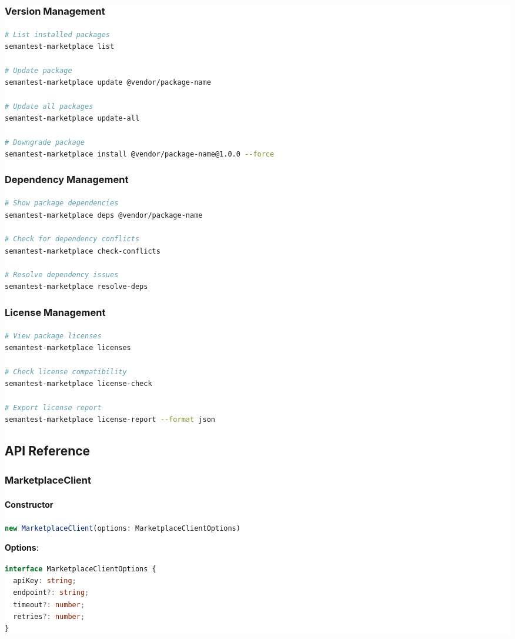 ### Version Management

```bash
# List installed packages
semantest-marketplace list

# Update package
semantest-marketplace update @vendor/package-name

# Update all packages
semantest-marketplace update-all

# Downgrade package
semantest-marketplace install @vendor/package-name@1.0.0 --force
```

### Dependency Management

```bash
# Show package dependencies
semantest-marketplace deps @vendor/package-name

# Check for dependency conflicts
semantest-marketplace check-conflicts

# Resolve dependency issues
semantest-marketplace resolve-deps
```

### License Management

```bash
# View package licenses
semantest-marketplace licenses

# Check license compatibility
semantest-marketplace license-check

# Export license report
semantest-marketplace license-report --format json
```

## API Reference

### MarketplaceClient

#### Constructor

```typescript
new MarketplaceClient(options: MarketplaceClientOptions)
```

**Options**:
```typescript
interface MarketplaceClientOptions {
  apiKey: string;
  endpoint?: string;
  timeout?: number;
  retries?: number;
}
```
